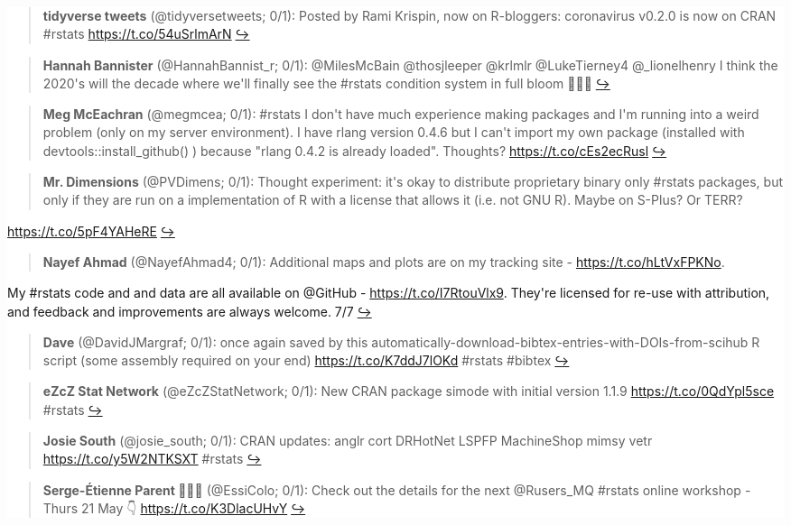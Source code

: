 


> **tidyverse tweets** (@tidyversetweets; 0/1): Posted by Rami Krispin, now on R-bloggers: coronavirus v0.2.0 is now on CRAN #rstats https://t.co/54uSrlmArN  [&#8618;](https://twitter.com/dataandme/status/1260751026124206080)




> **Hannah Bannister** (@HannahBannist_r; 0/1): @MilesMcBain @thosjleeper @krlmlr @LukeTierney4 @_lionelhenry I think the 2020's will the decade where we'll finally see the #rstats condition system in full bloom 🌺🌺🌺  [&#8618;](https://twitter.com/dataandme/status/1260723982858252290)




> **Meg McEachran** (@megmcea; 0/1): #rstats I don't have much experience making packages and I'm running into a weird problem (only on my server environment). I have rlang version 0.4.6 but I can't import my own package (installed with devtools::install_github() ) because "rlang 0.4.2 is already loaded". Thoughts? https://t.co/cEs2ecRusl  [&#8618;](https://twitter.com/dataandme/status/1260740396981731330)




> **Mr. Dimensions** (@PVDimens; 0/1): Thought experiment:  it's okay to distribute proprietary binary only #rstats packages, but only if they are run on a implementation of R with a license that allows it (i.e. not GNU R).  Maybe on S-Plus?  Or TERR?
>
https://t.co/5pF4YAHeRE  [&#8618;](https://twitter.com/dataandme/status/1260739393654063105)




> **Nayef Ahmad** (@NayefAhmad4; 0/1): Additional maps and plots are on my tracking site - https://t.co/hLtVxFPKNo. 
>
My #rstats code and and data are all available on @GitHub - https://t.co/I7RtouVlx9. They're licensed for re-use with attribution, and feedback and improvements are always welcome. 7/7  [&#8618;](https://twitter.com/dataandme/status/1260731877524209665)




> **Dave** (@DavidJMargraf; 0/1): once again saved by this automatically-download-bibtex-entries-with-DOIs-from-scihub R script (some assembly required on your end) https://t.co/K7ddJ7lOKd #rstats #bibtex  [&#8618;](https://twitter.com/dataandme/status/1260730324688011264)




> **eZcZ Stat Network** (@eZcZStatNetwork; 0/1): New CRAN package simode with initial version 1.1.9 https://t.co/0QdYpl5sce #rstats  [&#8618;](https://twitter.com/dataandme/status/1260722064161411072)




> **Josie South** (@josie_south; 0/1): CRAN updates: anglr cort DRHotNet LSPFP MachineShop mimsy vetr https://t.co/y5W2NTKSXT #rstats  [&#8618;](https://twitter.com/dataandme/status/1260722080875778050)




> **Serge-Étienne Parent 👨🏻‍🔬** (@EssiColo; 0/1): Check out the details for the next @Rusers_MQ
 #rstats online workshop - Thurs 21 May 👇 https://t.co/K3DlacUHvY  [&#8618;](https://twitter.com/dataandme/status/1260720068419129344)
